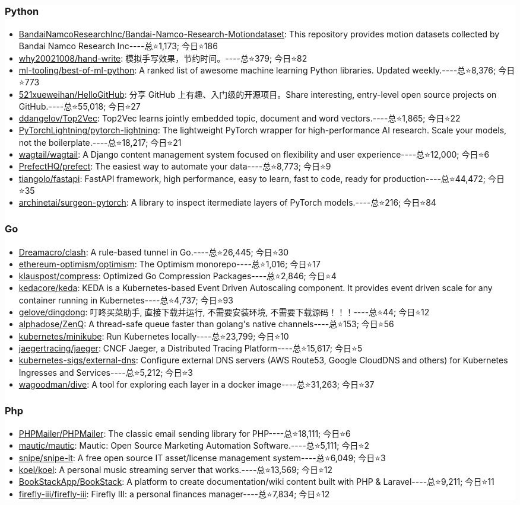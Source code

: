 ### Python 
- [BandaiNamcoResearchInc/Bandai-Namco-Research-Motiondataset](https://github.com/BandaiNamcoResearchInc/Bandai-Namco-Research-Motiondataset): This repository provides motion datasets collected by Bandai Namco Research Inc----总⭐️1,173; 今日⭐️186 
- [why20021008/hand-write](https://github.com/why20021008/hand-write): 模拟手写效果，节约时间。----总⭐️379; 今日⭐️82 
- [ml-tooling/best-of-ml-python](https://github.com/ml-tooling/best-of-ml-python): A ranked list of awesome machine learning Python libraries. Updated weekly.----总⭐️8,376; 今日⭐️773 
- [521xueweihan/HelloGitHub](https://github.com/521xueweihan/HelloGitHub): 分享 GitHub 上有趣、入门级的开源项目。Share interesting, entry-level open source projects on GitHub.----总⭐️55,018; 今日⭐️27 
- [ddangelov/Top2Vec](https://github.com/ddangelov/Top2Vec): Top2Vec learns jointly embedded topic, document and word vectors.----总⭐️1,865; 今日⭐️22 
- [PyTorchLightning/pytorch-lightning](https://github.com/PyTorchLightning/pytorch-lightning): The lightweight PyTorch wrapper for high-performance AI research. Scale your models, not the boilerplate.----总⭐️18,217; 今日⭐️21 
- [wagtail/wagtail](https://github.com/wagtail/wagtail): A Django content management system focused on flexibility and user experience----总⭐️12,000; 今日⭐️6 
- [PrefectHQ/prefect](https://github.com/PrefectHQ/prefect): The easiest way to automate your data----总⭐️8,773; 今日⭐️9 
- [tiangolo/fastapi](https://github.com/tiangolo/fastapi): FastAPI framework, high performance, easy to learn, fast to code, ready for production----总⭐️44,472; 今日⭐️35 
- [archinetai/surgeon-pytorch](https://github.com/archinetai/surgeon-pytorch): A library to inspect itermediate layers of PyTorch models.----总⭐️216; 今日⭐️84 

### Go 
- [Dreamacro/clash](https://github.com/Dreamacro/clash): A rule-based tunnel in Go.----总⭐️26,445; 今日⭐️30 
- [ethereum-optimism/optimism](https://github.com/ethereum-optimism/optimism): The Optimism monorepo----总⭐️1,016; 今日⭐️17 
- [klauspost/compress](https://github.com/klauspost/compress): Optimized Go Compression Packages----总⭐️2,846; 今日⭐️4 
- [kedacore/keda](https://github.com/kedacore/keda): KEDA is a Kubernetes-based Event Driven Autoscaling component. It provides event driven scale for any container running in Kubernetes----总⭐️4,737; 今日⭐️93 
- [gelove/dingdong](https://github.com/gelove/dingdong): 叮咚买菜助手, 直接下载并运行, 不需要安装环境, 不需要下载源码！！！----总⭐️44; 今日⭐️12 
- [alphadose/ZenQ](https://github.com/alphadose/ZenQ): A thread-safe queue faster than golang's native channels----总⭐️153; 今日⭐️56 
- [kubernetes/minikube](https://github.com/kubernetes/minikube): Run Kubernetes locally----总⭐️23,799; 今日⭐️10 
- [jaegertracing/jaeger](https://github.com/jaegertracing/jaeger): CNCF Jaeger, a Distributed Tracing Platform----总⭐️15,617; 今日⭐️5 
- [kubernetes-sigs/external-dns](https://github.com/kubernetes-sigs/external-dns): Configure external DNS servers (AWS Route53, Google CloudDNS and others) for Kubernetes Ingresses and Services----总⭐️5,212; 今日⭐️3 
- [wagoodman/dive](https://github.com/wagoodman/dive): A tool for exploring each layer in a docker image----总⭐️31,263; 今日⭐️37 

### Php 
- [PHPMailer/PHPMailer](https://github.com/PHPMailer/PHPMailer): The classic email sending library for PHP----总⭐️18,111; 今日⭐️6 
- [mautic/mautic](https://github.com/mautic/mautic): Mautic: Open Source Marketing Automation Software.----总⭐️5,111; 今日⭐️2 
- [snipe/snipe-it](https://github.com/snipe/snipe-it): A free open source IT asset/license management system----总⭐️6,049; 今日⭐️3 
- [koel/koel](https://github.com/koel/koel): A personal music streaming server that works.----总⭐️13,569; 今日⭐️12 
- [BookStackApp/BookStack](https://github.com/BookStackApp/BookStack): A platform to create documentation/wiki content built with PHP & Laravel----总⭐️9,211; 今日⭐️11 
- [firefly-iii/firefly-iii](https://github.com/firefly-iii/firefly-iii): Firefly III: a personal finances manager----总⭐️7,834; 今日⭐️12 